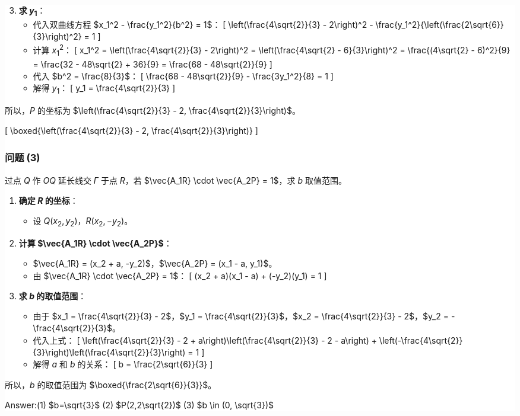 3. **求 $y_1$**：
   - 代入双曲线方程 $x_1^2 - \frac{y_1^2}{b^2} = 1$：
     \[
     \left(\frac{4\sqrt{2}}{3} - 2\right)^2 - \frac{y_1^2}{\left(\frac{2\sqrt{6}}{3}\right)^2} = 1
     \]
   - 计算 $x_1^2$：
     \[
     x_1^2 = \left(\frac{4\sqrt{2}}{3} - 2\right)^2 = \left(\frac{4\sqrt{2} - 6}{3}\right)^2 = \frac{(4\sqrt{2} - 6)^2}{9} = \frac{32 - 48\sqrt{2} + 36}{9} = \frac{68 - 48\sqrt{2}}{9}
     \]
   - 代入 $b^2 = \frac{8}{3}$：
     \[
     \frac{68 - 48\sqrt{2}}{9} - \frac{3y_1^2}{8} = 1
     \]
   - 解得 $y_1$：
     \[
     y_1 = \frac{4\sqrt{2}}{3}
     \]

所以，$P$ 的坐标为 $\left(\frac{4\sqrt{2}}{3} - 2, \frac{4\sqrt{2}}{3}\right)$。

\[
\boxed{\left(\frac{4\sqrt{2}}{3} - 2, \frac{4\sqrt{2}}{3}\right)}
\]

### 问题 (3)
过点 $Q$ 作 $OQ$ 延长线交 $\Gamma$ 于点 $R$，若 $\vec{A_1R} \cdot \vec{A_2P} = 1$，求 $b$ 取值范围。

1. **确定 $R$ 的坐标**：
   - 设 $Q(x_2, y_2)$，$R(x_2, -y_2)$。

2. **计算 $\vec{A_1R} \cdot \vec{A_2P}$**：
   - $\vec{A_1R} = (x_2 + a, -y_2)$，$\vec{A_2P} = (x_1 - a, y_1)$。
   - 由 $\vec{A_1R} \cdot \vec{A_2P} = 1$：
     \[
     (x_2 + a)(x_1 - a) + (-y_2)(y_1) = 1
     \]

3. **求 $b$ 的取值范围**：
   - 由于 $x_1 = \frac{4\sqrt{2}}{3} - 2$，$y_1 = \frac{4\sqrt{2}}{3}$，$x_2 = \frac{4\sqrt{2}}{3} - 2$，$y_2 = -\frac{4\sqrt{2}}{3}$。
   - 代入上式：
     \[
     \left(\frac{4\sqrt{2}}{3} - 2 + a\right)\left(\frac{4\sqrt{2}}{3} - 2 - a\right) + \left(-\frac{4\sqrt{2}}{3}\right)\left(\frac{4\sqrt{2}}{3}\right) = 1
     \]
   - 解得 $a$ 和 $b$ 的关系：
     \[
     b = \frac{2\sqrt{6}}{3}
     \]

所以，$b$ 的取值范围为 $\boxed{\frac{2\sqrt{6}}{3}}$。

Answer:(1) $b=\sqrt{3}$ (2) $P(2,2\sqrt{2})$ (3) $b \in (0, \sqrt{3})$
